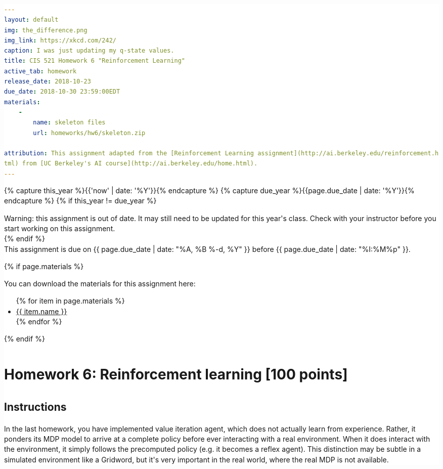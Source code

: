 ```yaml
---
layout: default
img: the_difference.png
img_link: https://xkcd.com/242/
caption: I was just updating my q-state values. 
title: CIS 521 Homework 6 "Reinforcement Learning"
active_tab: homework
release_date: 2018-10-23
due_date: 2018-10-30 23:59:00EDT
materials:
    - 
        name: skeleton files
        url: homeworks/hw6/skeleton.zip 

attribution: This assignment adapted from the [Reinforcement Learning assignment](http://ai.berkeley.edu/reinforcement.html) from [UC Berkeley's AI course](http://ai.berkeley.edu/home.html).
---
```


{% capture this_year %}{{'now' | date: '%Y'}}{% endcapture %}
{% capture due_year %}{{page.due_date | date: '%Y'}}{% endcapture %}
{% if this_year != due_year %} 
<div class="alert alert-danger">
Warning: this assignment is out of date.  It may still need to be updated for this year's class.  Check with your instructor before you start working on this assignment.
</div>
{% endif %}



<div class="alert alert-info">
This assignment is due on {{ page.due_date | date: "%A, %B %-d, %Y" }} before {{ page.due_date | date: "%I:%M%p" }}. 
</div>

{% if page.materials %}
<div class="alert alert-info">
You can download the materials for this assignment here:
<ul>
{% for item in page.materials %}
<li><a href="{{site.baseurl}}/{{item.url}}">{{ item.name }}</a></li>
{% endfor %}
</ul>
</div>
{% endif %}

# Homework 6: Reinforcement learning [100 points]
 
## Instructions
In the last homework, you have implemented value iteration agent, which does not actually learn from experience. Rather, it ponders its MDP model to arrive at a complete policy before ever interacting with a real environment. When it does interact with the environment, it simply follows the precomputed policy (e.g. it becomes a reflex agent). This distinction may be subtle in a simulated environment like a Gridword, but it's very important in the real world, where the real MDP is not available.
